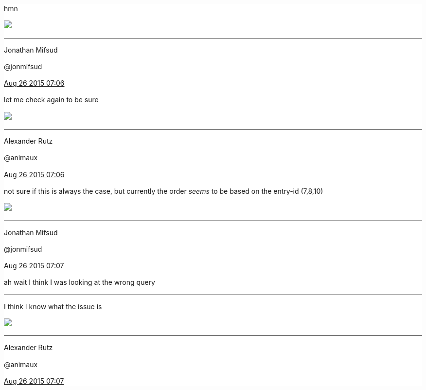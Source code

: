 hmn

![](https://avatars1.githubusercontent.com/u/859775?v=3&s=30)

__ __

Jonathan Mifsud

@jonmifsud

[Aug 26 2015
07:06](https://gitter.im/symphonycms/symphony-2?at=55dd655c6ebe0cd612643b2a ""
)

let me check again to be sure

![](https://avatars2.githubusercontent.com/u/446874?v=3&s=30)

__ __

Alexander Rutz

@animaux

[Aug 26 2015
07:06](https://gitter.im/symphonycms/symphony-2?at=55dd6592a6bcd8894068fc14 ""
)

not sure if this is always the case, but currently the order _seems_ to be
based on the entry-id (7,8,10)

![](https://avatars1.githubusercontent.com/u/859775?v=3&s=30)

__ __

Jonathan Mifsud

@jonmifsud

[Aug 26 2015
07:07](https://gitter.im/symphonycms/symphony-2?at=55dd659736e894436a9b1d87 ""
)

ah wait I think I was looking at the wrong query

__ __

I think I know what the issue is

![](https://avatars2.githubusercontent.com/u/446874?v=3&s=30)

__ __

Alexander Rutz

@animaux

[Aug 26 2015
07:07](https://gitter.im/symphonycms/symphony-2?at=55dd65a7004c3e375ad0c5d6 ""
)
